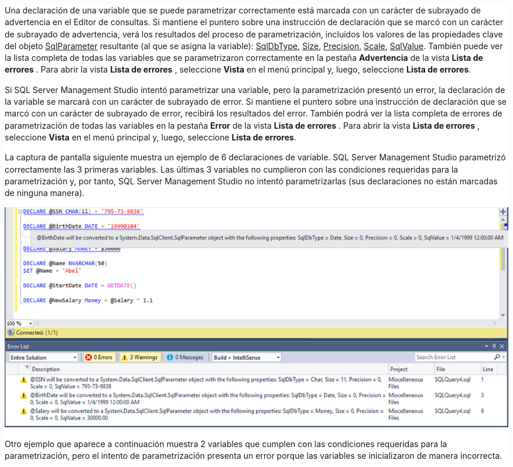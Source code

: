 Una declaración de una variable que se puede parametrizar correctamente está marcada con un carácter de subrayado de advertencia en el Editor de consultas. Si mantiene el puntero sobre una instrucción de declaración que se marcó con un carácter de subrayado de advertencia, verá los resultados del proceso de parametrización, incluidos los valores de las propiedades clave del objeto [SqlParameter](https://msdn.microsoft.com/library/system.data.sqlclient.sqlparameter.aspx) resultante (al que se asigna la variable): [SqlDbType](https://msdn.microsoft.com/library/system.data.sqlclient.sqlparameter.sqldbtype.aspx), [Size](https://msdn.microsoft.com/library/system.data.sqlclient.sqlparameter.size.aspx), [Precision](https://msdn.microsoft.com/library/system.data.sqlclient.sqlparameter.precision.aspx), [Scale](https://msdn.microsoft.com/library/system.data.sqlclient.sqlparameter.scale.aspx), [SqlValue](https://msdn.microsoft.com/library/system.data.sqlclient.sqlparameter.sqlvalue.aspx). También puede ver la lista completa de todas las variables que se parametrizaron correctamente en la pestaña **Advertencia** de la vista **Lista de errores** . Para abrir la vista **Lista de errores** , seleccione **Vista** en el menú principal y, luego, seleccione **Lista de errores**.    

Si SQL Server Management Studio intentó parametrizar una variable, pero la parametrización presentó un error, la declaración de la variable se marcará con un carácter de subrayado de error. Si mantiene el puntero sobre una instrucción de declaración que se marcó con un carácter de subrayado de error, recibirá los resultados del error. También podrá ver la lista completa de errores de parametrización de todas las variables en la pestaña **Error** de la vista **Lista de errores** . Para abrir la vista **Lista de errores** , seleccione **Vista** en el menú principal y, luego, seleccione **Lista de errores**.   

La captura de pantalla siguiente muestra un ejemplo de 6 declaraciones de variable. SQL Server Management Studio parametrizó correctamente las 3 primeras variables. Las últimas 3 variables no cumplieron con las condiciones requeridas para la parametrización y, por tanto, SQL Server Management Studio no intentó parametrizarlas (sus declaraciones no están marcadas de ninguna manera).   

![always-encrypted-parameter-warnings](../../../relational-databases/security/encryption/media/always-encrypted-parameter-warnings.png)
 
Otro ejemplo que aparece a continuación muestra 2 variables que cumplen con las condiciones requeridas para la parametrización, pero el intento de parametrización presenta un error porque las variables se inicializaron de manera incorrecta.    
 